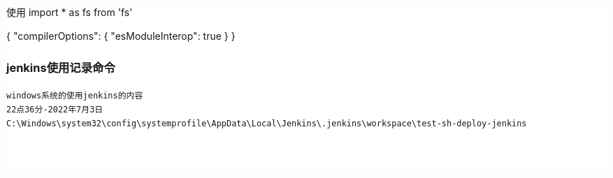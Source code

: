 使用
import * as fs from 'fs'

{
  "compilerOptions": {
  	"esModuleInterop": true
  }
}



### jenkins使用记录命令

~~~
windows系统的使用jenkins的内容
22点36分-2022年7月3日
C:\Windows\system32\config\systemprofile\AppData\Local\Jenkins\.jenkins\workspace\test-sh-deploy-jenkins




~~~